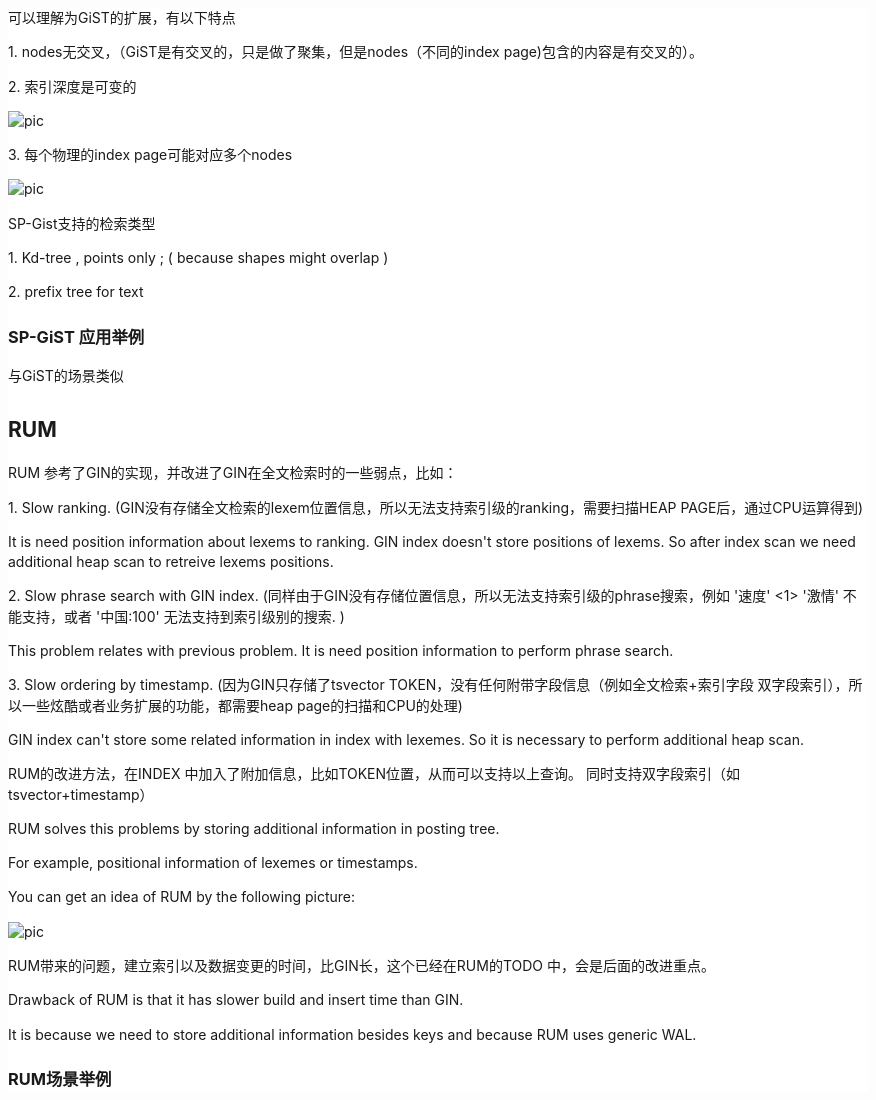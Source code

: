 可以理解为GiST的扩展，有以下特点  
  
1\. nodes无交叉，（GiST是有交叉的，只是做了聚集，但是nodes（不同的index page)包含的内容是有交叉的）。  
  
2\. 索引深度是可变的  
  
![pic](20161231_01_pic_017.jpg)    
  
3\. 每个物理的index page可能对应多个nodes  
  
![pic](20161231_01_pic_018.jpg)    
  
SP-Gist支持的检索类型  
  
1\. Kd-tree , points only ; ( because shapes might overlap )   
  
2\. prefix tree for text  
  
### SP-GiST 应用举例  
与GiST的场景类似  
  
## RUM  
RUM 参考了GIN的实现，并改进了GIN在全文检索时的一些弱点，比如：  
  
1\. Slow ranking. (GIN没有存储全文检索的lexem位置信息，所以无法支持索引级的ranking，需要扫描HEAP PAGE后，通过CPU运算得到)  
  
It is need position information about lexems to ranking. GIN index doesn't store positions of lexems. So after index scan we need additional heap scan to retreive lexems positions.  
  
2\. Slow phrase search with GIN index. (同样由于GIN没有存储位置信息，所以无法支持索引级的phrase搜索，例如 '速度' <1> '激情' 不能支持，或者 '中国:100' 无法支持到索引级别的搜索. )  
  
This problem relates with previous problem. It is need position information to perform phrase search.  
  
3\. Slow ordering by timestamp. (因为GIN只存储了tsvector TOKEN，没有任何附带字段信息（例如全文检索+索引字段 双字段索引），所以一些炫酷或者业务扩展的功能，都需要heap page的扫描和CPU的处理)  
  
GIN index can't store some related information in index with lexemes. So it is necessary to perform additional heap scan.  
  
RUM的改进方法，在INDEX 中加入了附加信息，比如TOKEN位置，从而可以支持以上查询。  同时支持双字段索引（如 tsvector+timestamp）  
  
RUM solves this problems by storing additional information in posting tree.   
  
For example, positional information of lexemes or timestamps.   
  
You can get an idea of RUM by the following picture:  
  
![pic](20161231_01_pic_020.png)    
  
RUM带来的问题，建立索引以及数据变更的时间，比GIN长，这个已经在RUM的TODO 中，会是后面的改进重点。    
  
Drawback of RUM is that it has slower build and insert time than GIN.   
  
It is because we need to store additional information besides keys and because RUM uses generic WAL.    
  
### RUM场景举例  
  